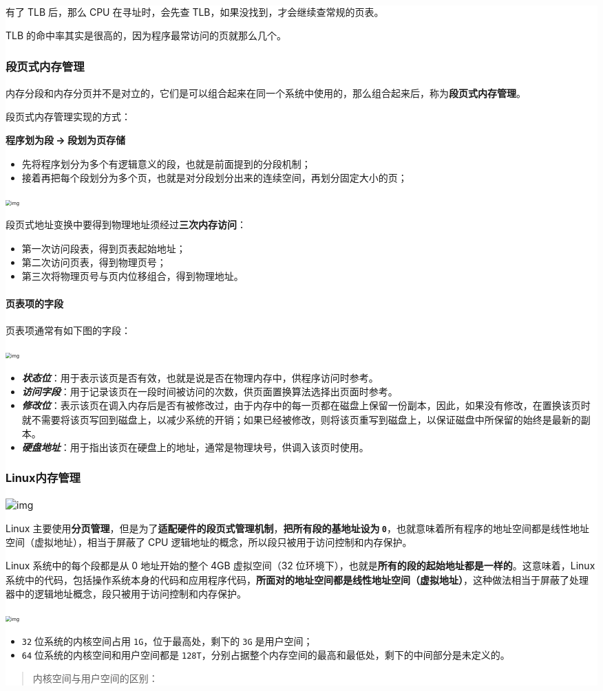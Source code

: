 有了 TLB 后，那么 CPU 在寻址时，会先查 TLB，如果没找到，才会继续查常规的页表。

TLB 的命中率其实是很高的，因为程序最常访问的页就那么几个。



### 段页式内存管理

内存分段和内存分页并不是对立的，它们是可以组合起来在同一个系统中使用的，那么组合起来后，称为**段页式内存管理**。

段页式内存管理实现的方式：

**程序划为段 -> 段划为页存储**

- 先将程序划分为多个有逻辑意义的段，也就是前面提到的分段机制；
- 接着再把每个段划分为多个页，也就是对分段划分出来的连续空间，再划分固定大小的页；

<img src="https://img-blog.csdnimg.cn/8904fb89ae0c49c4b0f2f7b5a0a7b099.png" alt="img" style="zoom:50%;" />

段页式地址变换中要得到物理地址须经过**三次内存访问**：

- 第一次访问段表，得到页表起始地址；
- 第二次访问页表，得到物理页号；
- 第三次将物理页号与页内位移组合，得到物理地址。

#### 页表项的字段

页表项通常有如下图的字段：

<img src="https://cdn.xiaolincoding.com/gh/xiaolincoder/ImageHost2/%E6%93%8D%E4%BD%9C%E7%B3%BB%E7%BB%9F/%E8%B0%83%E5%BA%A6%E7%AE%97%E6%B3%95/%E9%A1%B5%E8%A1%A8%E9%A1%B9%E5%AD%97%E6%AE%B5.png" alt="img" style="zoom:50%;" />

- ***状态位***：用于表示该页是否有效，也就是说是否在物理内存中，供程序访问时参考。
- ***访问字段***：用于记录该页在一段时间被访问的次数，供页面置换算法选择出页面时参考。
- ***修改位***：表示该页在调入内存后是否有被修改过，由于内存中的每一页都在磁盘上保留一份副本，因此，如果没有修改，在置换该页时就不需要将该页写回到磁盘上，以减少系统的开销；如果已经被修改，则将该页重写到磁盘上，以保证磁盘中所保留的始终是最新的副本。
- ***硬盘地址***：用于指出该页在硬盘上的地址，通常是物理块号，供调入该页时使用。





### Linux内存管理

![img](https://img-blog.csdnimg.cn/bc0aaaf379fc4bc8882efd94b9052b64.png)

Linux 主要使用**分页管理**，但是为了**适配硬件的段页式管理机制**，**把所有段的基地址设为 `0`**，也就意味着所有程序的地址空间都是线性地址空间（虚拟地址），相当于屏蔽了 CPU 逻辑地址的概念，所以段只被用于访问控制和内存保护。

Linux 系统中的每个段都是从 0 地址开始的整个 4GB 虚拟空间（32 位环境下），也就是**所有的段的起始地址都是一样的**。这意味着，Linux 系统中的代码，包括操作系统本身的代码和应用程序代码，**所面对的地址空间都是线性地址空间（虚拟地址）**，这种做法相当于屏蔽了处理器中的逻辑地址概念，段只被用于访问控制和内存保护。

<img src="https://img-blog.csdnimg.cn/3a6cb4e3f27241d3b09b4766bb0b1124.png" alt="img" style="zoom:50%;" />

- `32` 位系统的内核空间占用 `1G`，位于最高处，剩下的 `3G` 是用户空间；
- `64` 位系统的内核空间和用户空间都是 `128T`，分别占据整个内存空间的最高和最低处，剩下的中间部分是未定义的。



> 内核空间与用户空间的区别：
